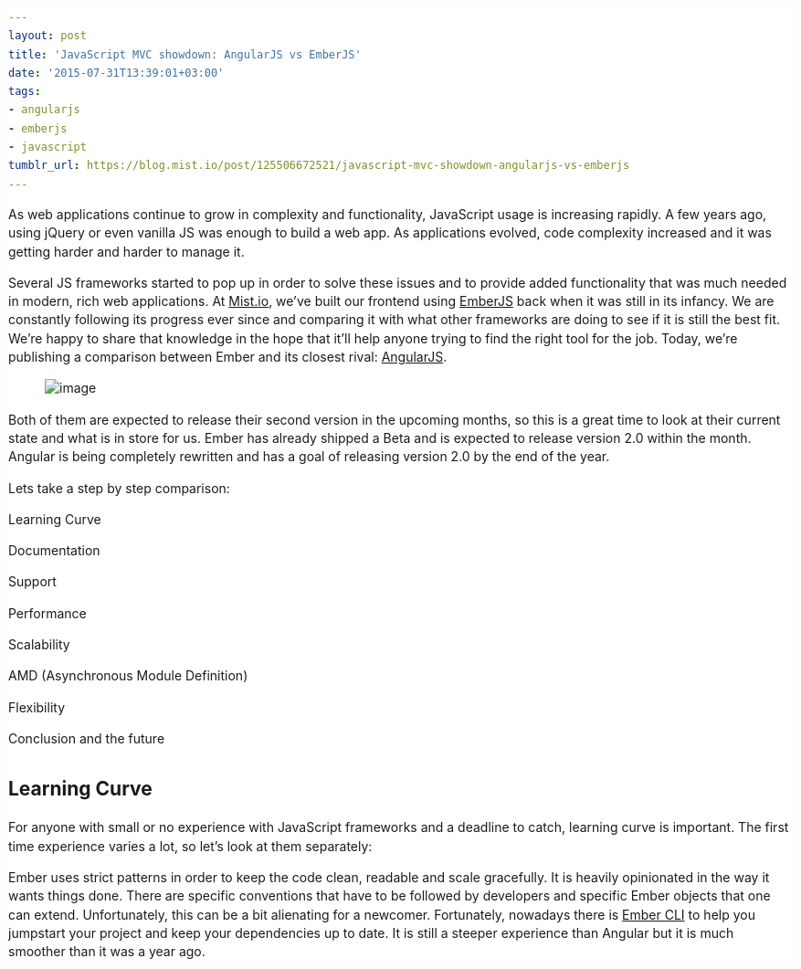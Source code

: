 ```yaml
---
layout: post
title: 'JavaScript MVC showdown: AngularJS vs EmberJS'
date: '2015-07-31T13:39:01+03:00'
tags:
- angularjs
- emberjs
- javascript
tumblr_url: https://blog.mist.io/post/125506672521/javascript-mvc-showdown-angularjs-vs-emberjs
---
```

As web applications continue to grow in complexity and functionality, JavaScript usage is increasing rapidly. A few years ago, using jQuery or even vanilla JS was enough to build a web app. As applications evolved, code complexity increased and it was getting harder and harder to manage it.

Several JS frameworks started to pop up in order to solve these issues and to provide added functionality that was much needed in modern, rich web applications. At [Mist.io](https://mist.io/), we’ve built our frontend using [EmberJS](http://emberjs.com/) back when it was still in its infancy. We are constantly following its progress ever since and comparing it with what other frameworks are doing to see if it is still the best fit. We’re happy to share that knowledge in the hope that it’ll help anyone trying to find the right tool for the job. Today, we’re publishing a comparison between Ember and its closest rival: [AngularJS](https://angular.io/).

<figure class="tmblr-full" data-orig-height="500" data-orig-width="640"><img data-orig-height="500" data-orig-width="640" src="assets/tumblr-images/tumblr_inline_nsct2dSxZA1rgqrs8_540.png" alt="image"></figure>

Both of them are expected to release their second version in the upcoming months, so this is a great time to look at their current state and what is in store for us. Ember has already shipped a Beta and is expected to release version 2.0 within the month. Angular is being completely rewritten and has a goal of releasing version 2.0 by the end of the year.

Lets take a step by step comparison:

Learning Curve

Documentation

Support

Performance

Scalability

AMD (Asynchronous Module Definition)

Flexibility

Conclusion and the future

## Learning Curve

For anyone with small or no experience with JavaScript frameworks and a deadline to catch, learning curve is important. The first time experience varies a lot, so let’s look at them separately:

Ember uses strict patterns in order to keep the code clean, readable and scale gracefully. It is heavily opinionated in the way it wants things done. Τhere are specific conventions that have to be followed by developers and specific Ember objects that one can extend. Unfortunately, this can be a bit alienating for a newcomer. Fortunately, nowadays there is [Ember CLI](http://www.ember-cli.com/) to help you jumpstart your project and keep your dependencies up to date. It is still a steeper experience than Angular but it is much smoother than it was a year ago.

